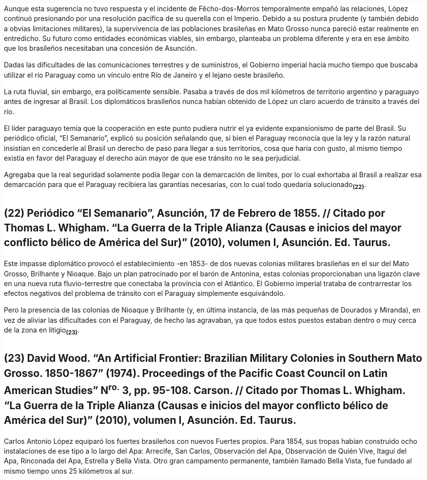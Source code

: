 Aunque esta sugerencia no tuvo respuesta y el incidente de Fêcho-dos-Morros temporalmente empañó las relaciones, López continuó presionando por una resolución pacífica de su querella con el Imperio. Debido a su postura prudente (y también debido a obvias limitaciones militares), la supervivencia de las poblaciones brasileñas en Mato Grosso nunca pareció estar realmente en entredicho. Su futuro como entidades económicas viables, sin embargo, planteaba un problema diferente y era en ese ámbito que los brasileños necesitaban una concesión de Asunción.

Dadas las dificultades de las comunicaciones terrestres y de suministros, el Gobierno imperial hacía mucho tiempo que buscaba utilizar el río Paraguay como un vínculo entre Río de Janeiro y el lejano oeste brasileño.

La ruta fluvial, sin embargo, era políticamente sensible. Pasaba a través de dos mil kilómetros de territorio argentino y paraguayo antes de ingresar al Brasil. Los diplomáticos brasileños nunca habían obtenido de López un claro acuerdo de tránsito a través del río.

El líder paraguayo temía que la cooperación en este punto pudiera nutrir el ya evidente expansionismo de parte del Brasil. Su periódico oficial, “El Semanario”, explicó su posición señalando que, si bien el Paraguay reconocía que la ley y la razón natural insistían en concederle al Brasil un derecho de paso para llegar a sus territorios, cosa que haría con gusto, al mismo tiempo existía en favor del Paraguay el derecho aún mayor de que ese tránsito no le sea perjudicial.

Agregaba que la real seguridad solamente podía llegar con la demarcación de límites, por lo cual exhortaba al Brasil a realizar esa demarcación para que el Paraguay recibiera las garantías necesarias, con lo cual todo quedaría solucionado<sub><strong>(22)</strong></sub>.

## **(22)** Periódico “El Semanario”, Asunción, 17 de Febrero de 1855. // Citado por Thomas L. Whigham. “La Guerra de la Triple Alianza (Causas e inicios del mayor conflicto bélico de América del Sur)” (2010), volumen I, Asunción. Ed. Taurus.

Este impasse diplomático provocó el establecimiento -en 1853- de dos nuevas colonias militares brasileñas en el sur del Mato Grosso, Brilhante y Nioaque. Bajo un plan patrocinado por el barón de Antonina, estas colonias proporcionaban una ligazón clave en una nueva ruta fluvio-terrestre que conectaba la provincia con el Atlántico. El Gobierno imperial trataba de contrarrestar los efectos negativos del problema de tránsito con el Paraguay simplemente esquivándolo.

Pero la presencia de las colonias de Nioaque y Brilhante (y, en última instancia, de las más pequeñas de Dourados y Miranda), en vez de aliviar las dificultades con el Paraguay, de hecho las agravaban, ya que todos estos puestos estaban dentro o muy cerca de la zona en litigio<sub><strong>(23)</strong></sub>.

## **(23)** David Wood. “An Artificial Frontier: Brazilian Military Colonies in Southern Mato Grosso. 1850-1867” (1974). Proceedings of the Pacific Coast Council on Latin American Studies” N<sup>ro.</sup> 3, pp. 95-108. Carson. // Citado por Thomas L. Whigham. “La Guerra de la Triple Alianza (Causas e inicios del mayor conflicto bélico de América del Sur)” (2010), volumen I, Asunción. Ed. Taurus.

Carlos Antonio López equiparó los fuertes brasileños con nuevos Fuertes propios. Para 1854, sus tropas habían construido ocho instalaciones de ese tipo a lo largo del Apa: Arrecife, San Carlos, Observación del Apa, Observación de Quién Vive, Itaguí del Apa, Rinconada del Apa, Estrella y Bella Vista. Otro gran campamento permanente, también llamado Bella Vista, fue fundado al mismo tiempo unos 25 kilómetros al sur.
